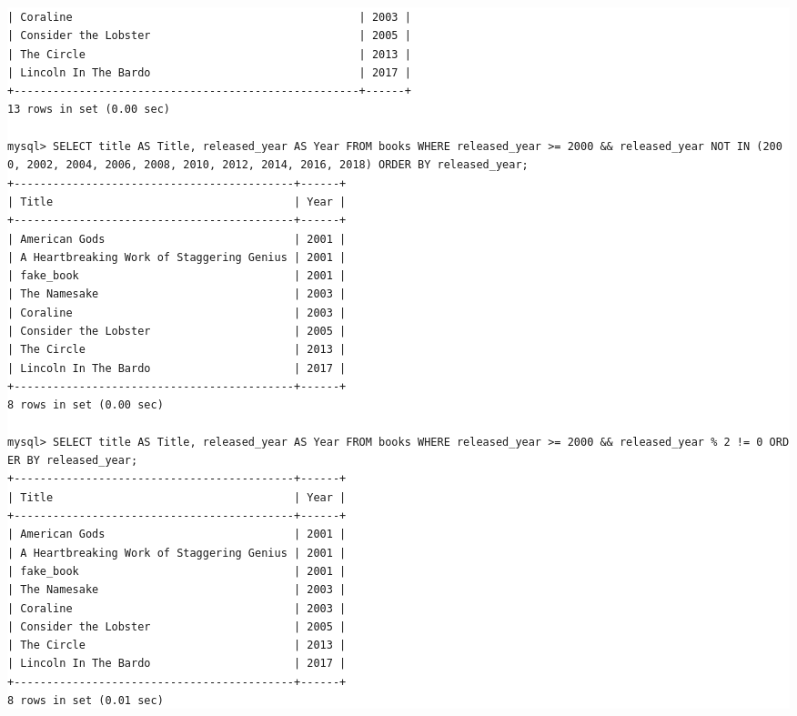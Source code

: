     | Coraline                                            | 2003 |
    | Consider the Lobster                                | 2005 |
    | The Circle                                          | 2013 |
    | Lincoln In The Bardo                                | 2017 |
    +-----------------------------------------------------+------+
    13 rows in set (0.00 sec)

    mysql> SELECT title AS Title, released_year AS Year FROM books WHERE released_year >= 2000 && released_year NOT IN (2000, 2002, 2004, 2006, 2008, 2010, 2012, 2014, 2016, 2018) ORDER BY released_year;                                                                                         
    +-------------------------------------------+------+
    | Title                                     | Year |
    +-------------------------------------------+------+
    | American Gods                             | 2001 |
    | A Heartbreaking Work of Staggering Genius | 2001 |
    | fake_book                                 | 2001 |
    | The Namesake                              | 2003 |
    | Coraline                                  | 2003 |
    | Consider the Lobster                      | 2005 |
    | The Circle                                | 2013 |
    | Lincoln In The Bardo                      | 2017 |
    +-------------------------------------------+------+
    8 rows in set (0.00 sec)

    mysql> SELECT title AS Title, released_year AS Year FROM books WHERE released_year >= 2000 && released_year % 2 != 0 ORDER BY released_year;
    +-------------------------------------------+------+
    | Title                                     | Year |
    +-------------------------------------------+------+
    | American Gods                             | 2001 |
    | A Heartbreaking Work of Staggering Genius | 2001 |
    | fake_book                                 | 2001 |
    | The Namesake                              | 2003 |
    | Coraline                                  | 2003 |
    | Consider the Lobster                      | 2005 |
    | The Circle                                | 2013 |
    | Lincoln In The Bardo                      | 2017 |
    +-------------------------------------------+------+
    8 rows in set (0.01 sec)
